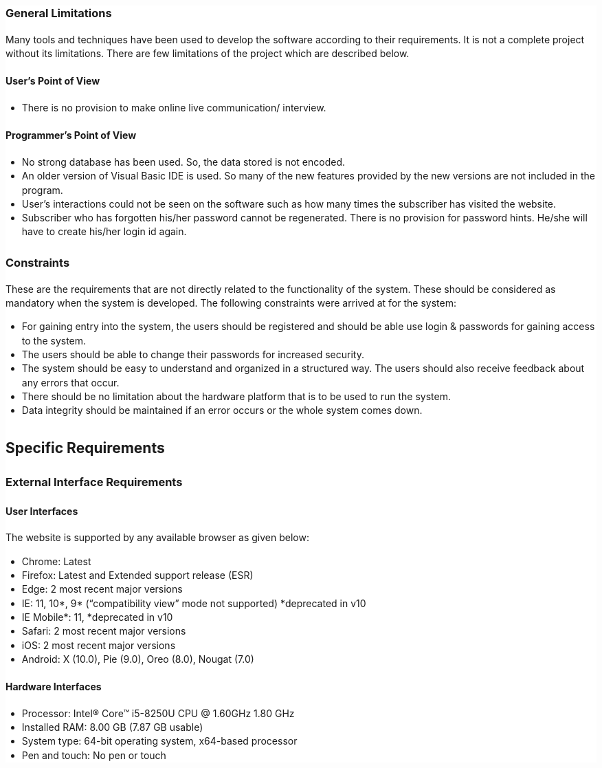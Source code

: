 ### General Limitations
Many tools and techniques have been used to develop the software according to their requirements. It is not a complete project without its limitations. There are few limitations of the project which are described below.

#### User’s Point of View
-	There is no provision to make online live communication/ interview.

#### Programmer’s Point of View
-	No strong database has been used. So, the data stored is not encoded.
-	An older version of Visual Basic IDE is used. So many of the new features provided by the new versions are not included in the program.
-	User’s interactions could not be seen on the software such as how many times the subscriber has visited the website.
- Subscriber who has forgotten his/her password cannot be regenerated. There is no provision for password hints. He/she will have to create his/her login id again.

### Constraints 
These are the requirements that are not directly related to the functionality of the system. These should be considered as mandatory when the system is developed. The following constraints were arrived at for the system:

-	For gaining entry into the system, the users should be registered and should be able use login & passwords for gaining access to the system.
-	The users should be able to change their passwords for increased security.
- The system should be easy to understand and organized in a structured way. The users should also receive feedback about any errors that occur.
-	There should be no limitation about the hardware platform that is to be used to run the system. 
-	Data integrity should be maintained if an error occurs or the whole system comes down.
  
## Specific Requirements
### External Interface Requirements
#### User Interfaces
The website is supported by any available browser as given below:

-	Chrome: Latest
-	Firefox: Latest and Extended support release (ESR)
-	Edge: 2 most recent major versions
-	IE: 11, 10*, 9* (“compatibility view” mode not supported)
 *deprecated in v10
-	IE Mobile*: 11, *deprecated in v10
-	Safari: 2 most recent major versions
-	iOS: 2 most recent major versions
-	Android: X (10.0), Pie (9.0), Oreo (8.0), Nougat (7.0)

 #### Hardware Interfaces
-	Processor: Intel® Core™ i5-8250U CPU @ 1.60GHz 1.80 GHz
-	Installed RAM: 8.00 GB (7.87 GB usable)
-	System type: 64-bit operating system, x64-based processor
-	Pen and touch: No pen or touch
  